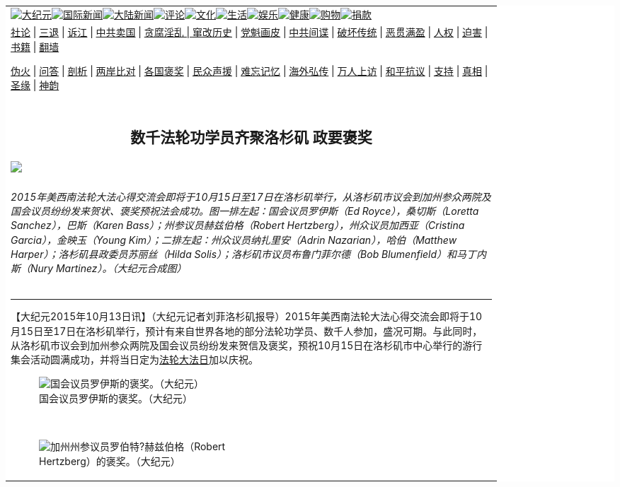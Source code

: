 <a name="1" id="1" target="_blank"></a><span id="1"></span>
<table border="0"><tr><td colspan="2" VALIGN=TOP><a href="https://github.com/asdfghy6/djy/blob/master/gb/nsc413.md#1"><img src="https://raw.githubusercontent.com/asdfghy6/1/master/t/djy/1.jpg" title="大纪元"></a><a href="https://github.com/asdfghy6/djy/blob/master/gb/n24hr.md#1"><img src="https://raw.githubusercontent.com/asdfghy6/1/master/t/djy/3.jpg" title="国际新闻"></a><a href="https://github.com/asdfghy6/djy/blob/master/gb/nsc413.md#1"><img src="https://raw.githubusercontent.com/asdfghy6/1/master/t/djy/4.jpg" title="大陆新闻"></a><a href="https://github.com/asdfghy6/djy/blob/master/gb/news392.md#1"><img src="https://raw.githubusercontent.com/asdfghy6/1/master/t/djy/5.jpg" title="评论"></a><a href="https://github.com/asdfghy6/djy/blob/master/gb/news2007.md#1"><img src="https://raw.githubusercontent.com/asdfghy6/1/master/t/djy/6.jpg" title="文化"></a><a href="https://github.com/asdfghy6/djy/blob/master/gb/news2008.md#1"><img src="https://raw.githubusercontent.com/asdfghy6/1/master/t/djy/7.jpg" title="生活"></a><a href="https://github.com/asdfghy6/djy/blob/master/gb/ncyule.md#1"><img src="https://raw.githubusercontent.com/asdfghy6/1/master/t/djy/8.jpg" title="娱乐"></a><a href="https://github.com/asdfghy6/djy/blob/master/gb/nsc1002.md#1"><img src="https://raw.githubusercontent.com/asdfghy6/1/master/t/djy/9.jpg" title="健康"><a href="https://www.youlucky.com"><img src="https://raw.githubusercontent.com/asdfghy6/1/master/t/djy/10.jpg" title="购物"></a><a href="https://www.supportepoch.org/donation?utm_medium=epochtimes&utm_source=referral&utm_campaign=donate_button_djyhomepage"><img src="https://raw.githubusercontent.com/asdfghy6/1/master/t/djy/12.jpg" title="捐款"></a></td></tr>
<tr><td colspan="2" VALIGN=TOP><a target="_blank" href="https://git.io/fjCRf">社论</a> | <a target="_blank" href="https://github.com/asdfghy6/djy/blob/master/gb/nf5657.md#1">三退</a> | <a target="_blank" href="https://github.com/asdfghy6/djy/blob/master/gb/nf6123.md#1">诉江</a> | <a target="_blank" href="https://github.com/asdfghy6/djy/blob/master/gb/nf1176117.md#1">中共卖国</a> | <a target="_blank" href="https://github.com/asdfghy6/djy/blob/master/gb/nf5773.md#1">贪腐淫乱 | <a target="_blank" href="https://github.com/asdfghy6/djy/blob/master/gb/nf1176115.md#1">窜改历史</a> | <a target="_blank" href="https://github.com/asdfghy6/djy/blob/master/gb/nf1176107.md#1">党魁画皮</a> | <a target="_blank" href="https://github.com/asdfghy6/djy/blob/master/gb/nf1320400.md#1">中共间谍</a> | <a target="_blank" href="https://github.com/asdfghy6/djy/blob/master/gb/nf1176114.md#1">破坏传统</a> | <a target="_blank" href="https://github.com/asdfghy6/djy/blob/master/gb/nf5287.md#1">恶贯满盈</a> | <a target="_blank" href="https://github.com/asdfghy6/djy/blob/master/gb/ncid278.md#1">人权</a> | <a target="_blank" href="https://github.com/asdfghy6/djy/blob/master/gb/nf1176111.md#1">迫害</a> | <a target="_blank" href="https://github.com/asdfghy6/djy/blob/master/gb/nf1235328.md#1">书籍</a> | <a target="_blank" href="https://github.com/asdfghy6/fq/blob/master/README.md?zsrh#1">翻墙</a></p><p><a target="_blank" href="https://github.com/asdfghy6/djy/blob/master/gb/nf5562.md#1">伪火</a> | <a target="_blank" href="https://github.com/asdfghy6/djy/blob/master/gb/nf4378.md#1">问答</a> | <a target="_blank" href="https://github.com/asdfghy6/djy/blob/master/gb/nf5792.md#1">剖析</a> | <a target="_blank" href="https://github.com/asdfghy6/djy/blob/master/gb/nf5735.md#1">两岸比对</a> | <a target="_blank" href="https://github.com/asdfghy6/djy/blob/master/gb/nf6119.md#1">各国褒奖</a> | <a target="_blank" href="https://github.com/asdfghy6/djy/blob/master/gb/nf6120.md#1">民众声援</a> | <a target="_blank" href="https://github.com/asdfghy6/djy/blob/master/gb/nf1188594.md#1">难忘记忆</a> | <a target="_blank" href="https://github.com/asdfghy6/djy/blob/master/gb/nf3180.md#1">海外弘传</a> | <a target="_blank" href="https://github.com/asdfghy6/djy/blob/master/gb/nf5410.md#1">万人上访</a> | <a target="_blank" href="https://github.com/asdfghy6/ntdtv/blob/master/gb/prog1530_1.md#1">和平抗议</a> | <a target="_blank" href="https://github.com/asdfghy6/djy/blob/master/gb/nf4386.md#1">支持</a> | <a target="_blank" href="https://github.com/asdfghy6/djy/blob/master/gb/nf4389.md#1">真相</a> | <a target="_blank" href="https://github.com/asdfghy6/djy/blob/master/gb/nf5790.md#1">圣缘</a> | <a target="_blank" href="https://github.com/asdfghy6/djy/blob/master/gb/nf4786.md#1">神韵</a></td></tr>
<tr><td VALIGN=TOP width="626"><h2 align=center>数千法轮功学员齐聚洛杉矶 政要褒奖</h2>
<img src="http://i.epochtimes.com/assets/uploads/2015/10/1510141835431996-600x394.jpg" />
<h6>2015年美西南法轮大法心得交流会即将于10月15日至17日在洛杉矶举行，从洛杉矶市议会到加州参众两院及国会议员纷纷发来贺状、褒奖预祝法会成功。图一排左起：国会议员罗伊斯（Ed Royce），桑切斯（Loretta Sanchez），巴斯（Karen Bass）；州参议员赫兹伯格（Robert Hertzberg），州众议员加西亚（Cristina Garcia），金映玉（Young Kim）；二排左起：州众议员纳扎里安（Adrin Nazarian），哈伯（Matthew Harper）；洛杉矶县政委员苏丽丝（Hilda Solis）；洛杉矶市议员布鲁门菲尔德（Bob Blumenfield）和马丁内斯（Nury Martinez）。（大纪元合成图）
</h6>
<hr>
<p>【大纪元2015年10月13日讯】（大纪元记者刘菲洛杉矶报导）2015年美西南法轮大法心得交流会即将于10月15日至17日在洛杉矶举行，预计有来自世界各地的部分法轮功学员、数千人参加，盛况可期。与此同时，从洛杉矶市议会到加州参众两院及国会议员纷纷发来贺信及褒奖，预祝10月15日在洛杉矶市中心举行的游行集会活动圆满成功，并将当日定为<a href="https://github.com/asdfghy6/djy/blob/master/gb/tag/%E6%B3%95%E8%BD%AE%E5%A4%A7%E6%B3%95%E6%97%A5.md">法轮大法日</a>加以庆祝。<br />
	<figure id="attachment_6511833" style="width: 600px" class="wp-caption aligncenter"><img src="http://i.epochtimes.com/assets/uploads/2015/10/1510121610491996-600x450.jpg" alt="国会议员罗伊斯的褒奖。（大纪元）" title="国会议员罗伊斯的褒奖。（大纪元）" width="600" b="450"
	class="size-large wp-image-6511833" /></a><figcaption class="wp-caption-text">国会议员罗伊斯的褒奖。（大纪元）</figcaption></figure><br />
	<figure id="attachment_6511848" style="width: 337px" class="wp-caption aligncenter"><img src="http://i.epochtimes.com/assets/uploads/2015/10/1510121611341996.jpg" alt="加州州参议员罗伯特?赫兹伯格（Robert Hertzberg）的褒奖。（大纪元）" title="加州州参议员罗伯特?赫兹伯格（Robert Hertzberg）的褒奖。（大纪元）" width="337" b="599"